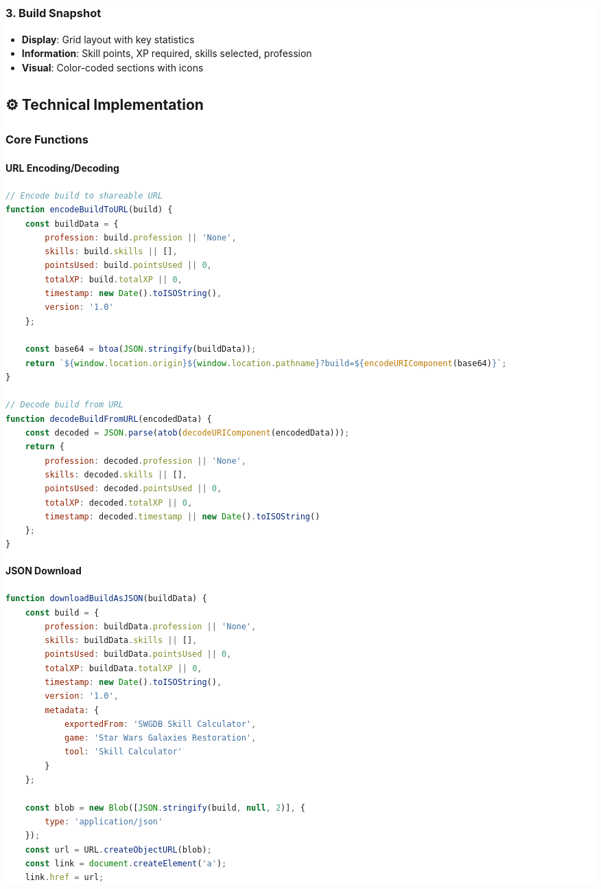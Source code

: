 ### **3. Build Snapshot**
- **Display**: Grid layout with key statistics
- **Information**: Skill points, XP required, skills selected, profession
- **Visual**: Color-coded sections with icons

## ⚙️ **Technical Implementation**

### **Core Functions**

#### **URL Encoding/Decoding**
```javascript
// Encode build to shareable URL
function encodeBuildToURL(build) {
    const buildData = {
        profession: build.profession || 'None',
        skills: build.skills || [],
        pointsUsed: build.pointsUsed || 0,
        totalXP: build.totalXP || 0,
        timestamp: new Date().toISOString(),
        version: '1.0'
    };
    
    const base64 = btoa(JSON.stringify(buildData));
    return `${window.location.origin}${window.location.pathname}?build=${encodeURIComponent(base64)}`;
}

// Decode build from URL
function decodeBuildFromURL(encodedData) {
    const decoded = JSON.parse(atob(decodeURIComponent(encodedData)));
    return {
        profession: decoded.profession || 'None',
        skills: decoded.skills || [],
        pointsUsed: decoded.pointsUsed || 0,
        totalXP: decoded.totalXP || 0,
        timestamp: decoded.timestamp || new Date().toISOString()
    };
}
```

#### **JSON Download**
```javascript
function downloadBuildAsJSON(buildData) {
    const build = {
        profession: buildData.profession || 'None',
        skills: buildData.skills || [],
        pointsUsed: buildData.pointsUsed || 0,
        totalXP: buildData.totalXP || 0,
        timestamp: new Date().toISOString(),
        version: '1.0',
        metadata: {
            exportedFrom: 'SWGDB Skill Calculator',
            game: 'Star Wars Galaxies Restoration',
            tool: 'Skill Calculator'
        }
    };

    const blob = new Blob([JSON.stringify(build, null, 2)], { 
        type: 'application/json' 
    });
    const url = URL.createObjectURL(blob);
    const link = document.createElement('a');
    link.href = url;
```